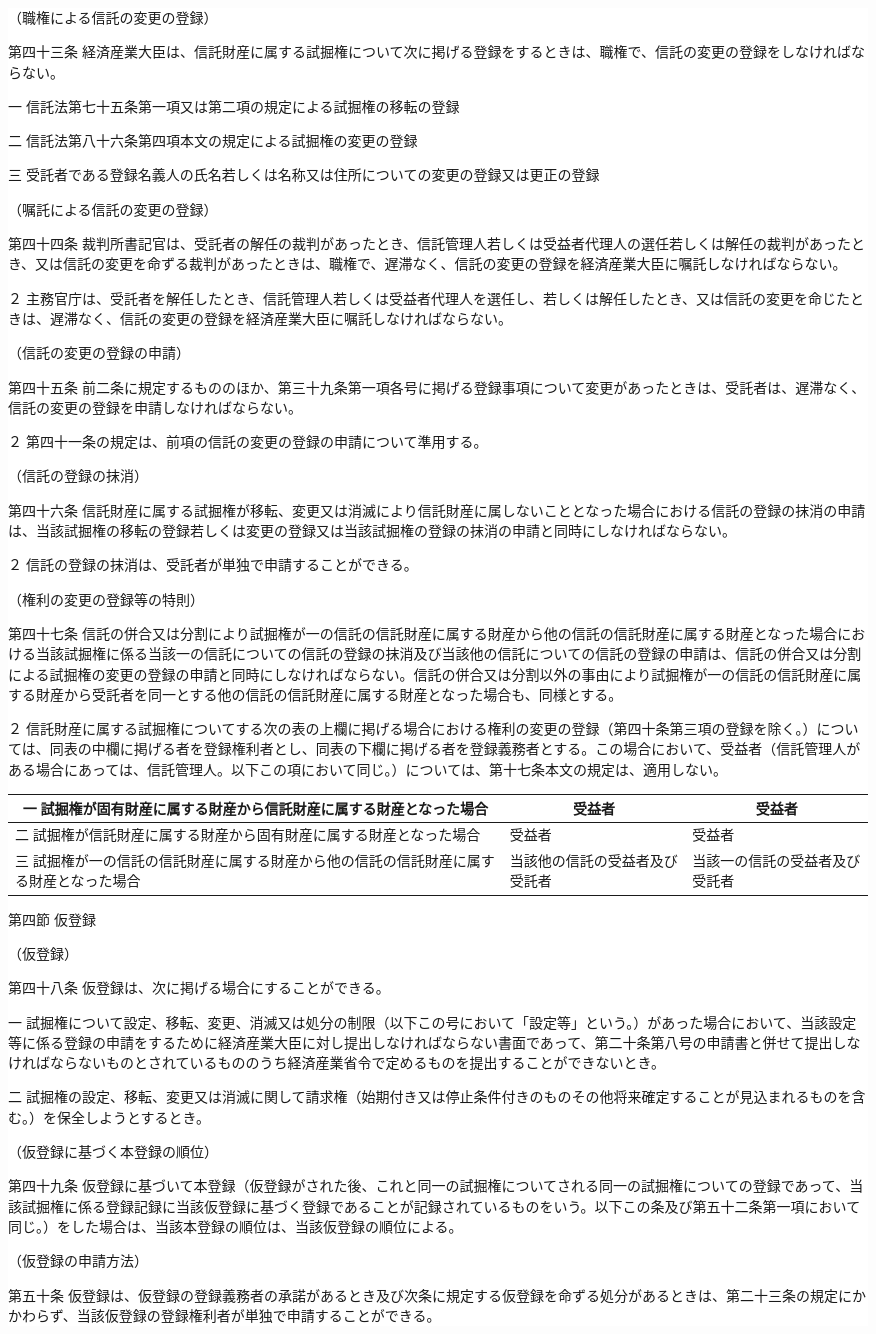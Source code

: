 （職権による信託の変更の登録）

第四十三条 経済産業大臣は、信託財産に属する試掘権について次に掲げる登録をするときは、職権で、信託の変更の登録をしなければならない。

一 信託法第七十五条第一項又は第二項の規定による試掘権の移転の登録

二 信託法第八十六条第四項本文の規定による試掘権の変更の登録

三 受託者である登録名義人の氏名若しくは名称又は住所についての変更の登録又は更正の登録

（嘱託による信託の変更の登録）

第四十四条 裁判所書記官は、受託者の解任の裁判があったとき、信託管理人若しくは受益者代理人の選任若しくは解任の裁判があったとき、又は信託の変更を命ずる裁判があったときは、職権で、遅滞なく、信託の変更の登録を経済産業大臣に嘱託しなければならない。

２ 主務官庁は、受託者を解任したとき、信託管理人若しくは受益者代理人を選任し、若しくは解任したとき、又は信託の変更を命じたときは、遅滞なく、信託の変更の登録を経済産業大臣に嘱託しなければならない。

（信託の変更の登録の申請）

第四十五条 前二条に規定するもののほか、第三十九条第一項各号に掲げる登録事項について変更があったときは、受託者は、遅滞なく、信託の変更の登録を申請しなければならない。

２ 第四十一条の規定は、前項の信託の変更の登録の申請について準用する。

（信託の登録の抹消）

第四十六条 信託財産に属する試掘権が移転、変更又は消滅により信託財産に属しないこととなった場合における信託の登録の抹消の申請は、当該試掘権の移転の登録若しくは変更の登録又は当該試掘権の登録の抹消の申請と同時にしなければならない。

２ 信託の登録の抹消は、受託者が単独で申請することができる。

（権利の変更の登録等の特則）

第四十七条 信託の併合又は分割により試掘権が一の信託の信託財産に属する財産から他の信託の信託財産に属する財産となった場合における当該試掘権に係る当該一の信託についての信託の登録の抹消及び当該他の信託についての信託の登録の申請は、信託の併合又は分割による試掘権の変更の登録の申請と同時にしなければならない。信託の併合又は分割以外の事由により試掘権が一の信託の信託財産に属する財産から受託者を同一とする他の信託の信託財産に属する財産となった場合も、同様とする。

２ 信託財産に属する試掘権についてする次の表の上欄に掲げる場合における権利の変更の登録（第四十条第三項の登録を除く。）については、同表の中欄に掲げる者を登録権利者とし、同表の下欄に掲げる者を登録義務者とする。この場合において、受益者（信託管理人がある場合にあっては、信託管理人。以下この項において同じ。）については、第十七条本文の規定は、適用しない。

一 試掘権が固有財産に属する財産から信託財産に属する財産となった場合 | 受益者 | 受益者  
---|---|---  
二 試掘権が信託財産に属する財産から固有財産に属する財産となった場合 | 受益者 | 受益者  
三 試掘権が一の信託の信託財産に属する財産から他の信託の信託財産に属する財産となった場合 | 当該他の信託の受益者及び受託者 | 当該一の信託の受益者及び受託者  
  
第四節 仮登録

（仮登録）

第四十八条 仮登録は、次に掲げる場合にすることができる。

一 試掘権について設定、移転、変更、消滅又は処分の制限（以下この号において「設定等」という。）があった場合において、当該設定等に係る登録の申請をするために経済産業大臣に対し提出しなければならない書面であって、第二十条第八号の申請書と併せて提出しなければならないものとされているもののうち経済産業省令で定めるものを提出することができないとき。

二 試掘権の設定、移転、変更又は消滅に関して請求権（始期付き又は停止条件付きのものその他将来確定することが見込まれるものを含む。）を保全しようとするとき。

（仮登録に基づく本登録の順位）

第四十九条 仮登録に基づいて本登録（仮登録がされた後、これと同一の試掘権についてされる同一の試掘権についての登録であって、当該試掘権に係る登録記録に当該仮登録に基づく登録であることが記録されているものをいう。以下この条及び第五十二条第一項において同じ。）をした場合は、当該本登録の順位は、当該仮登録の順位による。

（仮登録の申請方法）

第五十条 仮登録は、仮登録の登録義務者の承諾があるとき及び次条に規定する仮登録を命ずる処分があるときは、第二十三条の規定にかかわらず、当該仮登録の登録権利者が単独で申請することができる。
